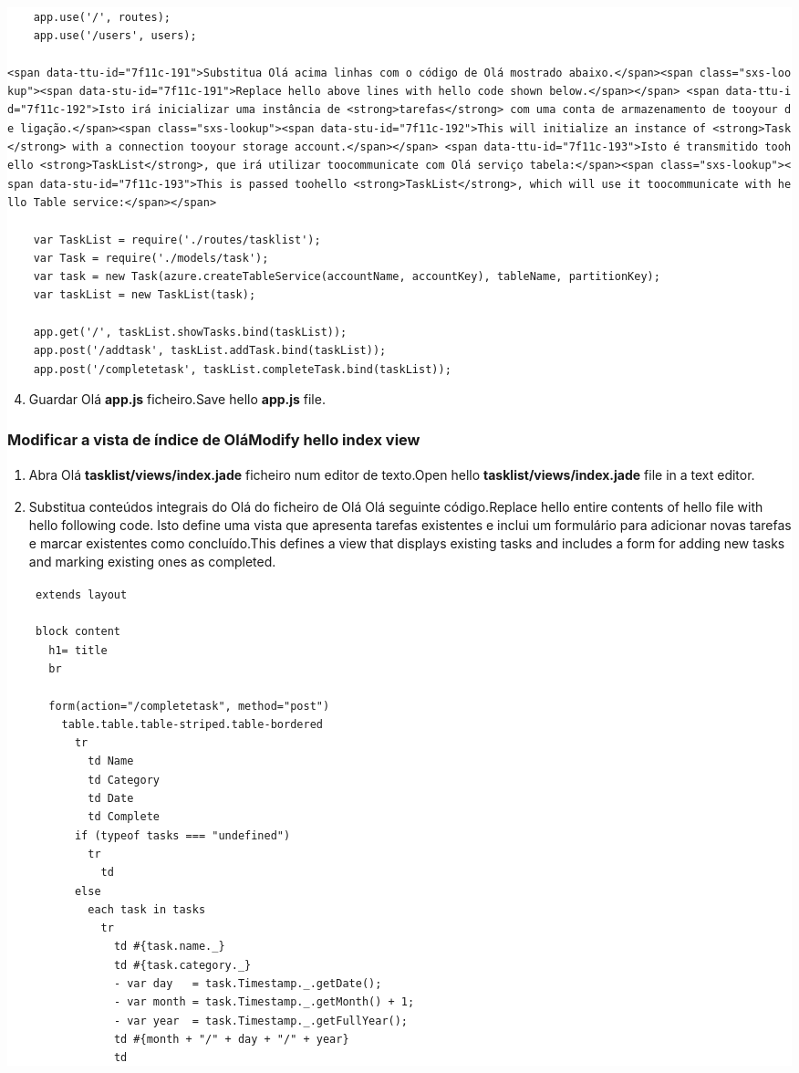         app.use('/', routes);
        app.use('/users', users);
   
    <span data-ttu-id="7f11c-191">Substitua Olá acima linhas com o código de Olá mostrado abaixo.</span><span class="sxs-lookup"><span data-stu-id="7f11c-191">Replace hello above lines with hello code shown below.</span></span> <span data-ttu-id="7f11c-192">Isto irá inicializar uma instância de <strong>tarefas</strong> com uma conta de armazenamento de tooyour de ligação.</span><span class="sxs-lookup"><span data-stu-id="7f11c-192">This will initialize an instance of <strong>Task</strong> with a connection tooyour storage account.</span></span> <span data-ttu-id="7f11c-193">Isto é transmitido toohello <strong>TaskList</strong>, que irá utilizar toocommunicate com Olá serviço tabela:</span><span class="sxs-lookup"><span data-stu-id="7f11c-193">This is passed toohello <strong>TaskList</strong>, which will use it toocommunicate with hello Table service:</span></span>
   
        var TaskList = require('./routes/tasklist');
        var Task = require('./models/task');
        var task = new Task(azure.createTableService(accountName, accountKey), tableName, partitionKey);
        var taskList = new TaskList(task);
   
        app.get('/', taskList.showTasks.bind(taskList));
        app.post('/addtask', taskList.addTask.bind(taskList));
        app.post('/completetask', taskList.completeTask.bind(taskList));
4. <span data-ttu-id="7f11c-194">Guardar Olá **app.js** ficheiro.</span><span class="sxs-lookup"><span data-stu-id="7f11c-194">Save hello **app.js** file.</span></span>

### <a name="modify-hello-index-view"></a><span data-ttu-id="7f11c-195">Modificar a vista de índice de Olá</span><span class="sxs-lookup"><span data-stu-id="7f11c-195">Modify hello index view</span></span>
1. <span data-ttu-id="7f11c-196">Abra Olá **tasklist/views/index.jade** ficheiro num editor de texto.</span><span class="sxs-lookup"><span data-stu-id="7f11c-196">Open hello **tasklist/views/index.jade** file in a text editor.</span></span>
2. <span data-ttu-id="7f11c-197">Substitua conteúdos integrais do Olá do ficheiro de Olá Olá seguinte código.</span><span class="sxs-lookup"><span data-stu-id="7f11c-197">Replace hello entire contents of hello file with hello following code.</span></span> <span data-ttu-id="7f11c-198">Isto define uma vista que apresenta tarefas existentes e inclui um formulário para adicionar novas tarefas e marcar existentes como concluído.</span><span class="sxs-lookup"><span data-stu-id="7f11c-198">This defines a view that displays existing tasks and includes a form for adding new tasks and marking existing ones as completed.</span></span>
   
        extends layout
   
        block content
          h1= title
          br
   
          form(action="/completetask", method="post")
            table.table.table-striped.table-bordered
              tr
                td Name
                td Category
                td Date
                td Complete
              if (typeof tasks === "undefined")
                tr
                  td
              else
                each task in tasks
                  tr
                    td #{task.name._}
                    td #{task.category._}
                    - var day   = task.Timestamp._.getDate();
                    - var month = task.Timestamp._.getMonth() + 1;
                    - var year  = task.Timestamp._.getFullYear();
                    td #{month + "/" + day + "/" + year}
                    td